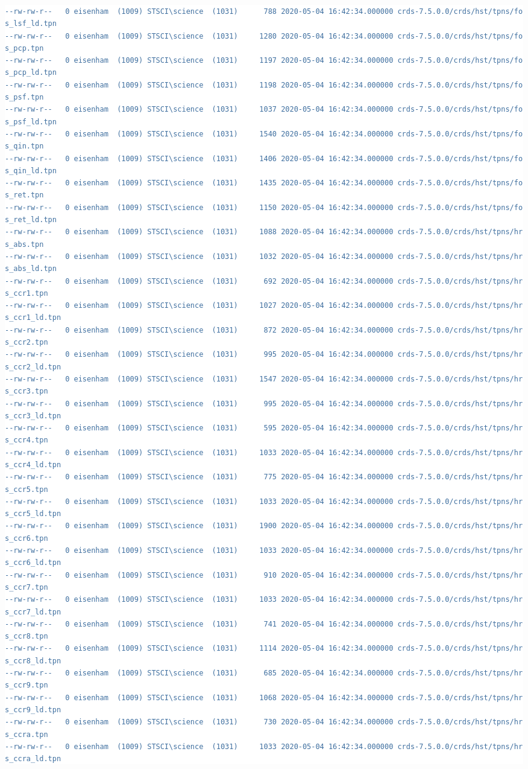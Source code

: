 ```diff
--rw-rw-r--   0 eisenham  (1009) STSCI\science  (1031)      788 2020-05-04 16:42:34.000000 crds-7.5.0.0/crds/hst/tpns/fos_lsf_ld.tpn
--rw-rw-r--   0 eisenham  (1009) STSCI\science  (1031)     1280 2020-05-04 16:42:34.000000 crds-7.5.0.0/crds/hst/tpns/fos_pcp.tpn
--rw-rw-r--   0 eisenham  (1009) STSCI\science  (1031)     1197 2020-05-04 16:42:34.000000 crds-7.5.0.0/crds/hst/tpns/fos_pcp_ld.tpn
--rw-rw-r--   0 eisenham  (1009) STSCI\science  (1031)     1198 2020-05-04 16:42:34.000000 crds-7.5.0.0/crds/hst/tpns/fos_psf.tpn
--rw-rw-r--   0 eisenham  (1009) STSCI\science  (1031)     1037 2020-05-04 16:42:34.000000 crds-7.5.0.0/crds/hst/tpns/fos_psf_ld.tpn
--rw-rw-r--   0 eisenham  (1009) STSCI\science  (1031)     1540 2020-05-04 16:42:34.000000 crds-7.5.0.0/crds/hst/tpns/fos_qin.tpn
--rw-rw-r--   0 eisenham  (1009) STSCI\science  (1031)     1406 2020-05-04 16:42:34.000000 crds-7.5.0.0/crds/hst/tpns/fos_qin_ld.tpn
--rw-rw-r--   0 eisenham  (1009) STSCI\science  (1031)     1435 2020-05-04 16:42:34.000000 crds-7.5.0.0/crds/hst/tpns/fos_ret.tpn
--rw-rw-r--   0 eisenham  (1009) STSCI\science  (1031)     1150 2020-05-04 16:42:34.000000 crds-7.5.0.0/crds/hst/tpns/fos_ret_ld.tpn
--rw-rw-r--   0 eisenham  (1009) STSCI\science  (1031)     1088 2020-05-04 16:42:34.000000 crds-7.5.0.0/crds/hst/tpns/hrs_abs.tpn
--rw-rw-r--   0 eisenham  (1009) STSCI\science  (1031)     1032 2020-05-04 16:42:34.000000 crds-7.5.0.0/crds/hst/tpns/hrs_abs_ld.tpn
--rw-rw-r--   0 eisenham  (1009) STSCI\science  (1031)      692 2020-05-04 16:42:34.000000 crds-7.5.0.0/crds/hst/tpns/hrs_ccr1.tpn
--rw-rw-r--   0 eisenham  (1009) STSCI\science  (1031)     1027 2020-05-04 16:42:34.000000 crds-7.5.0.0/crds/hst/tpns/hrs_ccr1_ld.tpn
--rw-rw-r--   0 eisenham  (1009) STSCI\science  (1031)      872 2020-05-04 16:42:34.000000 crds-7.5.0.0/crds/hst/tpns/hrs_ccr2.tpn
--rw-rw-r--   0 eisenham  (1009) STSCI\science  (1031)      995 2020-05-04 16:42:34.000000 crds-7.5.0.0/crds/hst/tpns/hrs_ccr2_ld.tpn
--rw-rw-r--   0 eisenham  (1009) STSCI\science  (1031)     1547 2020-05-04 16:42:34.000000 crds-7.5.0.0/crds/hst/tpns/hrs_ccr3.tpn
--rw-rw-r--   0 eisenham  (1009) STSCI\science  (1031)      995 2020-05-04 16:42:34.000000 crds-7.5.0.0/crds/hst/tpns/hrs_ccr3_ld.tpn
--rw-rw-r--   0 eisenham  (1009) STSCI\science  (1031)      595 2020-05-04 16:42:34.000000 crds-7.5.0.0/crds/hst/tpns/hrs_ccr4.tpn
--rw-rw-r--   0 eisenham  (1009) STSCI\science  (1031)     1033 2020-05-04 16:42:34.000000 crds-7.5.0.0/crds/hst/tpns/hrs_ccr4_ld.tpn
--rw-rw-r--   0 eisenham  (1009) STSCI\science  (1031)      775 2020-05-04 16:42:34.000000 crds-7.5.0.0/crds/hst/tpns/hrs_ccr5.tpn
--rw-rw-r--   0 eisenham  (1009) STSCI\science  (1031)     1033 2020-05-04 16:42:34.000000 crds-7.5.0.0/crds/hst/tpns/hrs_ccr5_ld.tpn
--rw-rw-r--   0 eisenham  (1009) STSCI\science  (1031)     1900 2020-05-04 16:42:34.000000 crds-7.5.0.0/crds/hst/tpns/hrs_ccr6.tpn
--rw-rw-r--   0 eisenham  (1009) STSCI\science  (1031)     1033 2020-05-04 16:42:34.000000 crds-7.5.0.0/crds/hst/tpns/hrs_ccr6_ld.tpn
--rw-rw-r--   0 eisenham  (1009) STSCI\science  (1031)      910 2020-05-04 16:42:34.000000 crds-7.5.0.0/crds/hst/tpns/hrs_ccr7.tpn
--rw-rw-r--   0 eisenham  (1009) STSCI\science  (1031)     1033 2020-05-04 16:42:34.000000 crds-7.5.0.0/crds/hst/tpns/hrs_ccr7_ld.tpn
--rw-rw-r--   0 eisenham  (1009) STSCI\science  (1031)      741 2020-05-04 16:42:34.000000 crds-7.5.0.0/crds/hst/tpns/hrs_ccr8.tpn
--rw-rw-r--   0 eisenham  (1009) STSCI\science  (1031)     1114 2020-05-04 16:42:34.000000 crds-7.5.0.0/crds/hst/tpns/hrs_ccr8_ld.tpn
--rw-rw-r--   0 eisenham  (1009) STSCI\science  (1031)      685 2020-05-04 16:42:34.000000 crds-7.5.0.0/crds/hst/tpns/hrs_ccr9.tpn
--rw-rw-r--   0 eisenham  (1009) STSCI\science  (1031)     1068 2020-05-04 16:42:34.000000 crds-7.5.0.0/crds/hst/tpns/hrs_ccr9_ld.tpn
--rw-rw-r--   0 eisenham  (1009) STSCI\science  (1031)      730 2020-05-04 16:42:34.000000 crds-7.5.0.0/crds/hst/tpns/hrs_ccra.tpn
--rw-rw-r--   0 eisenham  (1009) STSCI\science  (1031)     1033 2020-05-04 16:42:34.000000 crds-7.5.0.0/crds/hst/tpns/hrs_ccra_ld.tpn
```